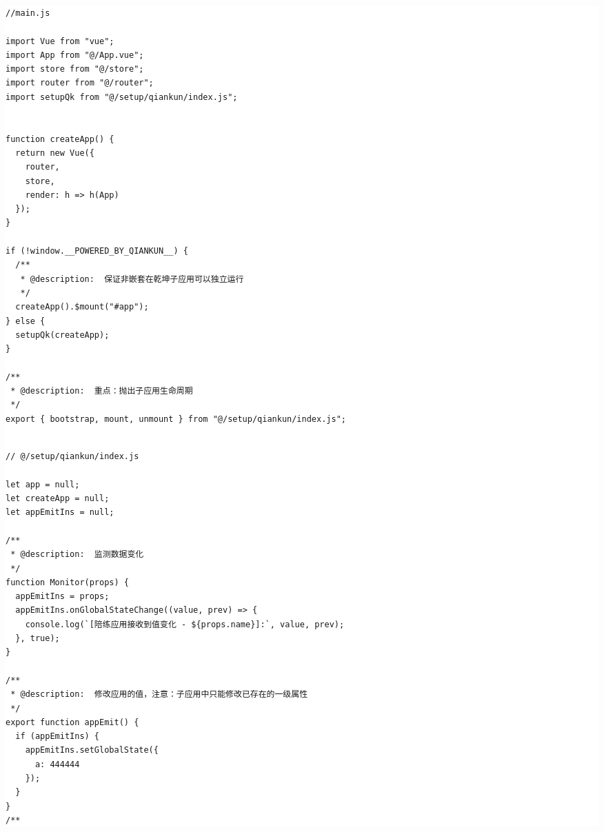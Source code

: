 
```
//main.js

import Vue from "vue";
import App from "@/App.vue";
import store from "@/store";
import router from "@/router";
import setupQk from "@/setup/qiankun/index.js";


function createApp() {
  return new Vue({
    router,
    store,
    render: h => h(App)
  });
}

if (!window.__POWERED_BY_QIANKUN__) {
  /**
   * @description:  保证非嵌套在乾坤子应用可以独立运行
   */
  createApp().$mount("#app");
} else {
  setupQk(createApp);
}

/**
 * @description:  重点：抛出子应用生命周期
 */
export { bootstrap, mount, unmount } from "@/setup/qiankun/index.js";


```


```
// @/setup/qiankun/index.js

let app = null;
let createApp = null;
let appEmitIns = null;

/**
 * @description:  监测数据变化
 */
function Monitor(props) {
  appEmitIns = props;
  appEmitIns.onGlobalStateChange((value, prev) => {
    console.log(`[陪练应用接收到值变化 - ${props.name}]:`, value, prev);
  }, true);
}

/**
 * @description:  修改应用的值，注意：子应用中只能修改已存在的一级属性
 */
export function appEmit() {
  if (appEmitIns) {
    appEmitIns.setGlobalState({
      a: 444444
    });
  }
}
/**
```